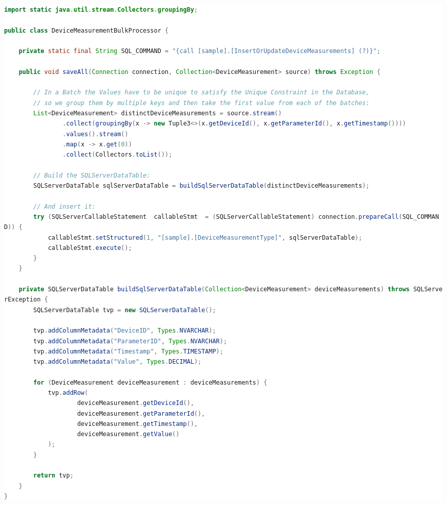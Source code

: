 ```java
import static java.util.stream.Collectors.groupingBy;

public class DeviceMeasurementBulkProcessor {

    private static final String SQL_COMMAND = "{call [sample].[InsertOrUpdateDeviceMeasurements] (?)}";

    public void saveAll(Connection connection, Collection<DeviceMeasurement> source) throws Exception {

        // In a Batch the Values have to be unique to satisfy the Unique Constraint in the Database,
        // so we group them by multiple keys and then take the first value from each of the batches:
        List<DeviceMeasurement> distinctDeviceMeasurements = source.stream()
                .collect(groupingBy(x -> new Tuple3<>(x.getDeviceId(), x.getParameterId(), x.getTimestamp())))
                .values().stream()
                .map(x -> x.get(0))
                .collect(Collectors.toList());

        // Build the SQLServerDataTable:
        SQLServerDataTable sqlServerDataTable = buildSqlServerDataTable(distinctDeviceMeasurements);

        // And insert it:
        try (SQLServerCallableStatement  callableStmt  = (SQLServerCallableStatement) connection.prepareCall(SQL_COMMAND)) {
            callableStmt.setStructured(1, "[sample].[DeviceMeasurementType]", sqlServerDataTable);
            callableStmt.execute();
        }
    }

    private SQLServerDataTable buildSqlServerDataTable(Collection<DeviceMeasurement> deviceMeasurements) throws SQLServerException {
        SQLServerDataTable tvp = new SQLServerDataTable();

        tvp.addColumnMetadata("DeviceID", Types.NVARCHAR);
        tvp.addColumnMetadata("ParameterID", Types.NVARCHAR);
        tvp.addColumnMetadata("Timestamp", Types.TIMESTAMP);
        tvp.addColumnMetadata("Value", Types.DECIMAL);

        for (DeviceMeasurement deviceMeasurement : deviceMeasurements) {
            tvp.addRow(
                    deviceMeasurement.getDeviceId(),
                    deviceMeasurement.getParameterId(),
                    deviceMeasurement.getTimestamp(),
                    deviceMeasurement.getValue()
            );
        }

        return tvp;
    }
}
```


[JSqlServerBulkInsert]: https://github.com/JSqlServerBulkInsert/JSqlServerBulkInsert